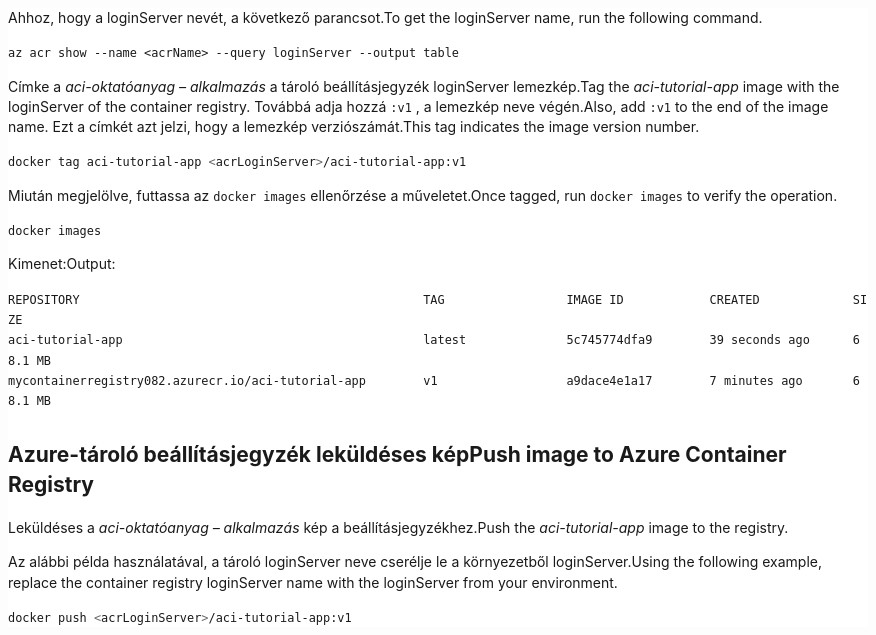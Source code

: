 <span data-ttu-id="b6681-138">Ahhoz, hogy a loginServer nevét, a következő parancsot.</span><span class="sxs-lookup"><span data-stu-id="b6681-138">To get the loginServer name, run the following command.</span></span>

```azurecli
az acr show --name <acrName> --query loginServer --output table
```

<span data-ttu-id="b6681-139">Címke a *aci-oktatóanyag – alkalmazás* a tároló beállításjegyzék loginServer lemezkép.</span><span class="sxs-lookup"><span data-stu-id="b6681-139">Tag the *aci-tutorial-app* image with the loginServer of the container registry.</span></span> <span data-ttu-id="b6681-140">Továbbá adja hozzá `:v1` , a lemezkép neve végén.</span><span class="sxs-lookup"><span data-stu-id="b6681-140">Also, add `:v1` to the end of the image name.</span></span> <span data-ttu-id="b6681-141">Ezt a címkét azt jelzi, hogy a lemezkép verziószámát.</span><span class="sxs-lookup"><span data-stu-id="b6681-141">This tag indicates the image version number.</span></span>

```bash
docker tag aci-tutorial-app <acrLoginServer>/aci-tutorial-app:v1
```

<span data-ttu-id="b6681-142">Miután megjelölve, futtassa az `docker images` ellenőrzése a műveletet.</span><span class="sxs-lookup"><span data-stu-id="b6681-142">Once tagged, run `docker images` to verify the operation.</span></span>

```bash
docker images
```

<span data-ttu-id="b6681-143">Kimenet:</span><span class="sxs-lookup"><span data-stu-id="b6681-143">Output:</span></span>

```bash
REPOSITORY                                                TAG                 IMAGE ID            CREATED             SIZE
aci-tutorial-app                                          latest              5c745774dfa9        39 seconds ago      68.1 MB
mycontainerregistry082.azurecr.io/aci-tutorial-app        v1                  a9dace4e1a17        7 minutes ago       68.1 MB
```

## <a name="push-image-to-azure-container-registry"></a><span data-ttu-id="b6681-144">Azure-tároló beállításjegyzék leküldéses kép</span><span class="sxs-lookup"><span data-stu-id="b6681-144">Push image to Azure Container Registry</span></span>

<span data-ttu-id="b6681-145">Leküldéses a *aci-oktatóanyag – alkalmazás* kép a beállításjegyzékhez.</span><span class="sxs-lookup"><span data-stu-id="b6681-145">Push the *aci-tutorial-app* image to the registry.</span></span>

<span data-ttu-id="b6681-146">Az alábbi példa használatával, a tároló loginServer neve cserélje le a környezetből loginServer.</span><span class="sxs-lookup"><span data-stu-id="b6681-146">Using the following example, replace the container registry loginServer name with the loginServer from your environment.</span></span>

```bash
docker push <acrLoginServer>/aci-tutorial-app:v1
```
